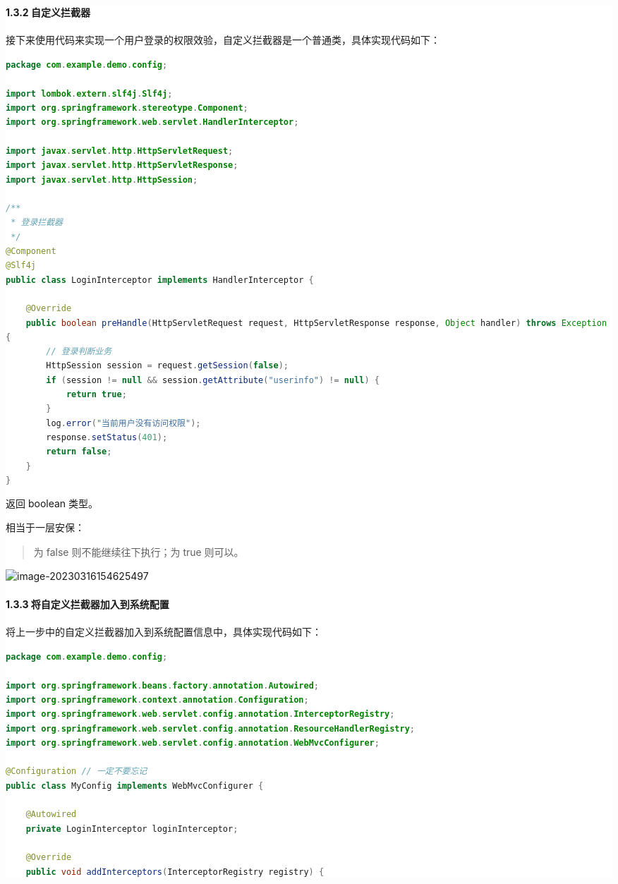 
#### **1.3.2 自定义拦截器**

接下来使⽤代码来实现⼀个⽤户登录的权限效验，⾃定义拦截器是⼀个普通类，具体实现代码如下：

```java
package com.example.demo.config;

import lombok.extern.slf4j.Slf4j;
import org.springframework.stereotype.Component;
import org.springframework.web.servlet.HandlerInterceptor;

import javax.servlet.http.HttpServletRequest;
import javax.servlet.http.HttpServletResponse;
import javax.servlet.http.HttpSession;

/**
 * 登录拦截器
 */
@Component
@Slf4j
public class LoginInterceptor implements HandlerInterceptor {

    @Override
    public boolean preHandle(HttpServletRequest request, HttpServletResponse response, Object handler) throws Exception {
        // 登录判断业务
        HttpSession session = request.getSession(false);
        if (session != null && session.getAttribute("userinfo") != null) {
            return true;
        }
        log.error("当前用户没有访问权限");
        response.setStatus(401);
        return false;
    }
}
```

返回 boolean 类型。

相当于一层安保：

> 为 false 则不能继续往下执行；为 true 则可以。

![image-20230316154625497](https://jy-imgs.oss-cn-beijing.aliyuncs.com/img/20230316154626.png)

#### 1.3.3 将自定义拦截器加入到系统配置

将上⼀步中的⾃定义拦截器加⼊到系统配置信息中，具体实现代码如下：

```java
package com.example.demo.config;

import org.springframework.beans.factory.annotation.Autowired;
import org.springframework.context.annotation.Configuration;
import org.springframework.web.servlet.config.annotation.InterceptorRegistry;
import org.springframework.web.servlet.config.annotation.ResourceHandlerRegistry;
import org.springframework.web.servlet.config.annotation.WebMvcConfigurer;

@Configuration // 一定不要忘记
public class MyConfig implements WebMvcConfigurer {

    @Autowired
    private LoginInterceptor loginInterceptor;

    @Override
    public void addInterceptors(InterceptorRegistry registry) {
```